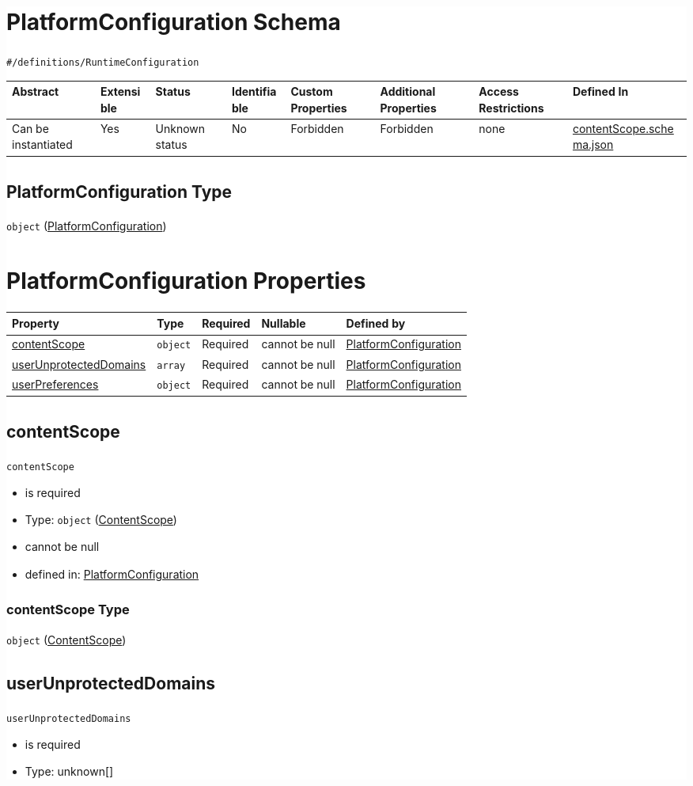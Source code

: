 # PlatformConfiguration Schema

```txt
#/definitions/RuntimeConfiguration
```



| Abstract            | Extensible | Status         | Identifiable | Custom Properties | Additional Properties | Access Restrictions | Defined In                                                                            |
| :------------------ | :--------- | :------------- | :----------- | :---------------- | :-------------------- | :------------------ | :------------------------------------------------------------------------------------ |
| Can be instantiated | Yes        | Unknown status | No           | Forbidden         | Forbidden             | none                | [contentScope.schema.json](../../out/contentScope.schema.json "open original schema") |

## PlatformConfiguration Type

`object` ([PlatformConfiguration](contentscope.md))

# PlatformConfiguration Properties

| Property                                          | Type     | Required | Nullable       | Defined by                                                                                                                                         |
| :------------------------------------------------ | :------- | :------- | :------------- | :------------------------------------------------------------------------------------------------------------------------------------------------- |
| [contentScope](#contentscope)                     | `object` | Required | cannot be null | [PlatformConfiguration](contentscope-definitions-contentscope.md "#/definitions/RuntimeConfiguration#/properties/contentScope")                    |
| [userUnprotectedDomains](#userunprotecteddomains) | `array`  | Required | cannot be null | [PlatformConfiguration](contentscope-properties-userunprotecteddomains.md "#/definitions/RuntimeConfiguration#/properties/userUnprotectedDomains") |
| [userPreferences](#userpreferences)               | `object` | Required | cannot be null | [PlatformConfiguration](contentscope-definitions-userpreferences.md "#/definitions/RuntimeConfiguration#/properties/userPreferences")              |

## contentScope



`contentScope`

*   is required

*   Type: `object` ([ContentScope](contentscope-definitions-contentscope.md))

*   cannot be null

*   defined in: [PlatformConfiguration](contentscope-definitions-contentscope.md "#/definitions/RuntimeConfiguration#/properties/contentScope")

### contentScope Type

`object` ([ContentScope](contentscope-definitions-contentscope.md))

## userUnprotectedDomains



`userUnprotectedDomains`

*   is required

*   Type: unknown\[]
